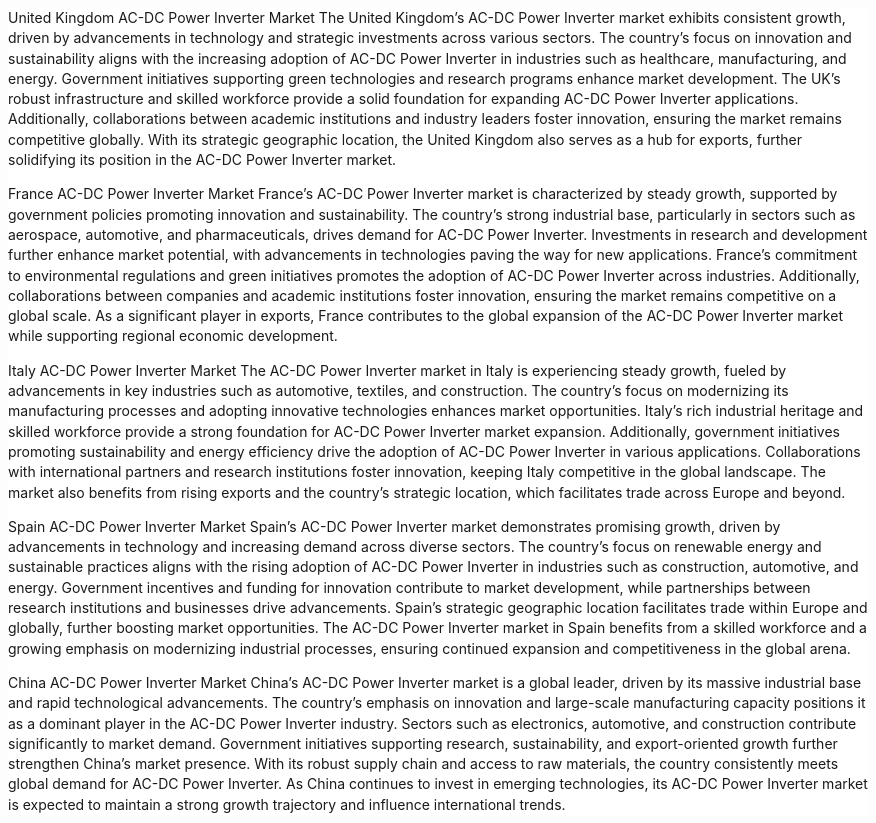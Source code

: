 United Kingdom AC-DC Power Inverter Market
The United Kingdom’s AC-DC Power Inverter market exhibits consistent growth, driven by advancements in technology and strategic investments across various sectors. The country’s focus on innovation and sustainability aligns with the increasing adoption of AC-DC Power Inverter in industries such as healthcare, manufacturing, and energy. Government initiatives supporting green technologies and research programs enhance market development. The UK’s robust infrastructure and skilled workforce provide a solid foundation for expanding AC-DC Power Inverter applications. Additionally, collaborations between academic institutions and industry leaders foster innovation, ensuring the market remains competitive globally. With its strategic geographic location, the United Kingdom also serves as a hub for exports, further solidifying its position in the AC-DC Power Inverter market.

France AC-DC Power Inverter Market
France’s AC-DC Power Inverter market is characterized by steady growth, supported by government policies promoting innovation and sustainability. The country’s strong industrial base, particularly in sectors such as aerospace, automotive, and pharmaceuticals, drives demand for AC-DC Power Inverter. Investments in research and development further enhance market potential, with advancements in technologies paving the way for new applications. France’s commitment to environmental regulations and green initiatives promotes the adoption of AC-DC Power Inverter across industries. Additionally, collaborations between companies and academic institutions foster innovation, ensuring the market remains competitive on a global scale. As a significant player in exports, France contributes to the global expansion of the AC-DC Power Inverter market while supporting regional economic development.

Italy AC-DC Power Inverter Market
The AC-DC Power Inverter market in Italy is experiencing steady growth, fueled by advancements in key industries such as automotive, textiles, and construction. The country’s focus on modernizing its manufacturing processes and adopting innovative technologies enhances market opportunities. Italy’s rich industrial heritage and skilled workforce provide a strong foundation for AC-DC Power Inverter market expansion. Additionally, government initiatives promoting sustainability and energy efficiency drive the adoption of AC-DC Power Inverter in various applications. Collaborations with international partners and research institutions foster innovation, keeping Italy competitive in the global landscape. The market also benefits from rising exports and the country’s strategic location, which facilitates trade across Europe and beyond.

Spain AC-DC Power Inverter Market
Spain’s AC-DC Power Inverter market demonstrates promising growth, driven by advancements in technology and increasing demand across diverse sectors. The country’s focus on renewable energy and sustainable practices aligns with the rising adoption of AC-DC Power Inverter in industries such as construction, automotive, and energy. Government incentives and funding for innovation contribute to market development, while partnerships between research institutions and businesses drive advancements. Spain’s strategic geographic location facilitates trade within Europe and globally, further boosting market opportunities. The AC-DC Power Inverter market in Spain benefits from a skilled workforce and a growing emphasis on modernizing industrial processes, ensuring continued expansion and competitiveness in the global arena.

China AC-DC Power Inverter Market
China’s AC-DC Power Inverter market is a global leader, driven by its massive industrial base and rapid technological advancements. The country’s emphasis on innovation and large-scale manufacturing capacity positions it as a dominant player in the AC-DC Power Inverter industry. Sectors such as electronics, automotive, and construction contribute significantly to market demand. Government initiatives supporting research, sustainability, and export-oriented growth further strengthen China’s market presence. With its robust supply chain and access to raw materials, the country consistently meets global demand for AC-DC Power Inverter. As China continues to invest in emerging technologies, its AC-DC Power Inverter market is expected to maintain a strong growth trajectory and influence international trends.
